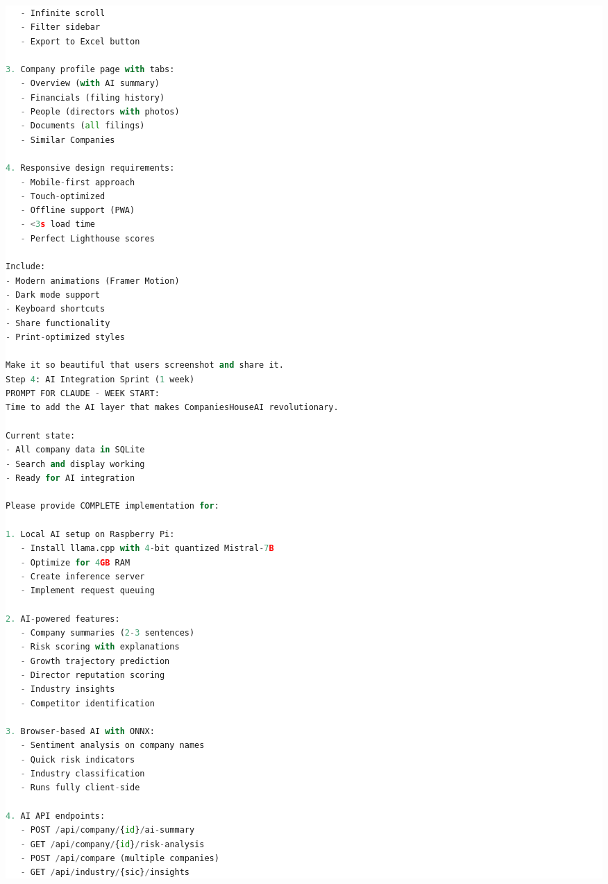 ```python
   - Infinite scroll
   - Filter sidebar
   - Export to Excel button

3. Company profile page with tabs:
   - Overview (with AI summary)
   - Financials (filing history)
   - People (directors with photos)
   - Documents (all filings)
   - Similar Companies

4. Responsive design requirements:
   - Mobile-first approach
   - Touch-optimized
   - Offline support (PWA)
   - <3s load time
   - Perfect Lighthouse scores

Include:
- Modern animations (Framer Motion)
- Dark mode support
- Keyboard shortcuts
- Share functionality
- Print-optimized styles

Make it so beautiful that users screenshot and share it.
Step 4: AI Integration Sprint (1 week)
PROMPT FOR CLAUDE - WEEK START:
Time to add the AI layer that makes CompaniesHouseAI revolutionary.

Current state:
- All company data in SQLite
- Search and display working
- Ready for AI integration

Please provide COMPLETE implementation for:

1. Local AI setup on Raspberry Pi:
   - Install llama.cpp with 4-bit quantized Mistral-7B
   - Optimize for 4GB RAM
   - Create inference server
   - Implement request queuing

2. AI-powered features:
   - Company summaries (2-3 sentences)
   - Risk scoring with explanations
   - Growth trajectory prediction
   - Director reputation scoring
   - Industry insights
   - Competitor identification

3. Browser-based AI with ONNX:
   - Sentiment analysis on company names
   - Quick risk indicators
   - Industry classification
   - Runs fully client-side

4. AI API endpoints:
   - POST /api/company/{id}/ai-summary
   - GET /api/company/{id}/risk-analysis
   - POST /api/compare (multiple companies)
   - GET /api/industry/{sic}/insights

```